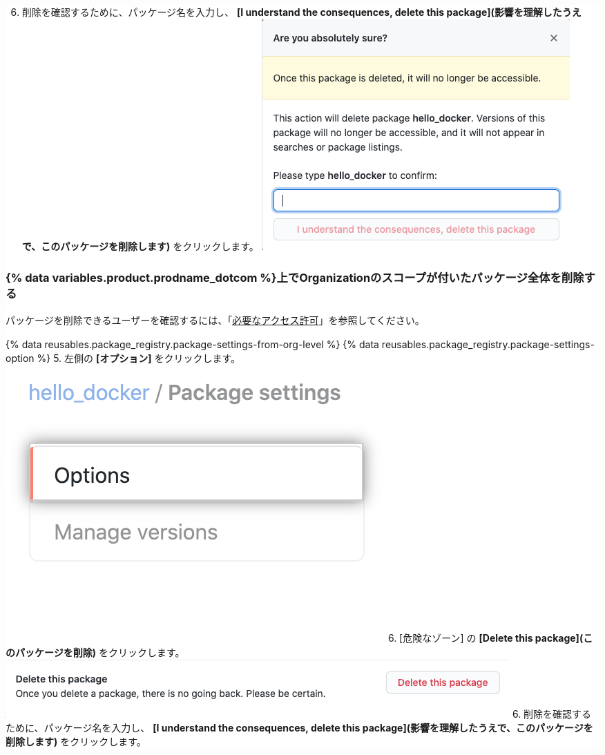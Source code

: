 6. 削除を確認するために、パッケージ名を入力し、 **[I understand the consequences, delete this package]\(影響を理解したうえで、このパッケージを削除します\)** をクリックします。
  ![パッケージ バージョン削除の確認ボタン](/assets/images/help/package-registry/confirm-container-package-deletion.png)

### {% data variables.product.prodname_dotcom %}上でOrganizationのスコープが付いたパッケージ全体を削除する

パッケージを削除できるユーザーを確認するには、「[必要なアクセス許可](#required-permissions-to-delete-or-restore-a-package)」を参照してください。

{% data reusables.package_registry.package-settings-from-org-level %} {% data reusables.package_registry.package-settings-option %}
5. 左側の **[オプション]** をクリックします。
  ![[オプション] メニュー オプション](/assets/images/help/package-registry/options-for-container-settings.png)
6. [危険なゾーン] の **[Delete this package]\(このパッケージを削除\)** をクリックします。
  ![パッケージの削除ボタン](/assets/images/help/package-registry/delete-container-package-button.png)
6. 削除を確認するために、パッケージ名を入力し、 **[I understand the consequences, delete this package]\(影響を理解したうえで、このパッケージを削除します\)** をクリックします。